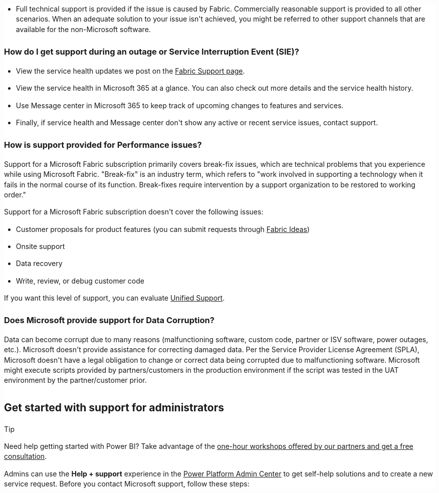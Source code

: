 - Full technical support is provided if the issue is caused by Fabric. Commercially reasonable support is provided to all other scenarios. When an adequate solution to your issue isn't achieved, you might be referred to other support channels that are available for the non-Microsoft software.

### How do I get support during an outage or Service Interruption Event (SIE)?

- View the service health updates we post on the [Fabric Support page](https://support.fabric.microsoft.com/support). 
- View the service health in Microsoft 365 at a glance. You can also check out more details and the service health history. 
- Use Message center in Microsoft 365 to keep track of upcoming changes to features and services. 

- Finally, if service health and Message center don't show any active or recent service issues, contact support.

### How is support provided for Performance issues?

Support for a Microsoft Fabric subscription primarily covers break-fix issues, which are technical problems that you experience while using Microsoft Fabric. "Break-fix" is an industry term, which refers to "work involved in supporting a technology when it fails in the normal course of its function. Break-fixes require intervention by a support organization to be restored to working order."

Support for a Microsoft Fabric subscription doesn't cover the following issues:

- Customer proposals for product features (you can submit requests through [Fabric Ideas](https://ideas.fabric.microsoft.com/))

- Onsite support

- Data recovery

- Write, review, or debug customer code

If you want this level of support, you can evaluate [Unified Support](https://www.microsoft.com/unifiedsupport).

### Does Microsoft provide support for Data Corruption?

Data can become corrupt due to many reasons (malfunctioning software, custom code, partner or ISV software, power outages, etc.). Microsoft doesn't provide assistance for correcting damaged data. Per the Service Provider License Agreement (SPLA), Microsoft doesn't have a legal obligation to change or correct data being corrupted due to malfunctioning software. Microsoft might execute scripts provided by partners/customers in the production environment if the script was tested in the UAT environment by the partner/customer prior.

## Get started with support for administrators

> [!TIP]
> Need help getting started with Power BI? Take advantage of the [one-hour workshops offered by our partners and get a free consultation](https://appsource.microsoft.com/marketplace/consulting-services?search=Onehourfreeconsultingoffer).

Admins can use the **Help + support** experience in the [Power Platform Admin Center](https://admin.powerplatform.microsoft.com) to get self-help solutions and to create a new service request. Before you contact Microsoft support, follow these steps:
